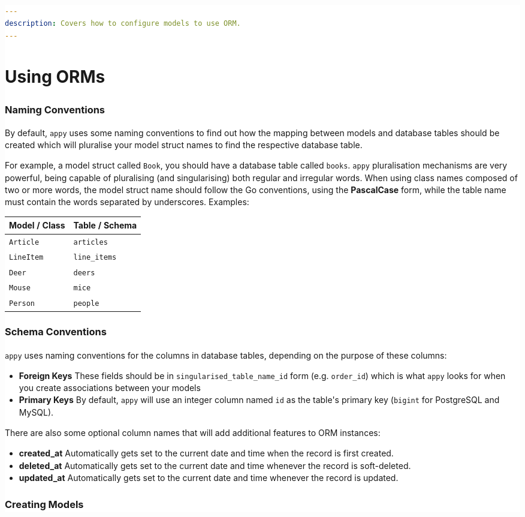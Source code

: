 ```yaml
---
description: Covers how to configure models to use ORM.
---
```


# Using ORMs

### Naming Conventions

By default, `appy` uses some naming conventions to find out how the mapping between models and database tables should be created which will pluralise your model struct names to find the respective database table.   
  
For example, a model struct called `Book`, you should have a database table called `books`. `appy` pluralisation mechanisms are very powerful, being capable of pluralising \(and singularising\) both regular and irregular words. When using class names composed of two or more words, the model struct name should follow the Go conventions, using the **PascalCase** form, while the table name must contain the words separated by underscores. Examples:

| Model / Class | Table / Schema |
| :--- | :--- |
| `Article` | `articles` |
| `LineItem` | `line_items` |
| `Deer` | `deers` |
| `Mouse` | `mice` |
| `Person` | `people` |

### Schema Conventions

`appy` uses naming conventions for the columns in database tables, depending on the purpose of these columns:

* **Foreign Keys** These fields should be in `singularised_table_name_id` form \(e.g. `order_id`\) which is what `appy` looks for when you create associations between your models 
* **Primary Keys**  By default, `appy` will use an integer column named `id` as the table's primary key \(`bigint` for PostgreSQL and MySQL\).

There are also some optional column names that will add additional features to ORM instances:

* **created\_at** Automatically gets set to the current date and time when the record is first created. 
* **deleted\_at** Automatically gets set to the current date and time whenever the record is soft-deleted. 
* **updated\_at** Automatically gets set to the current date and time whenever the record is updated.

### Creating Models
